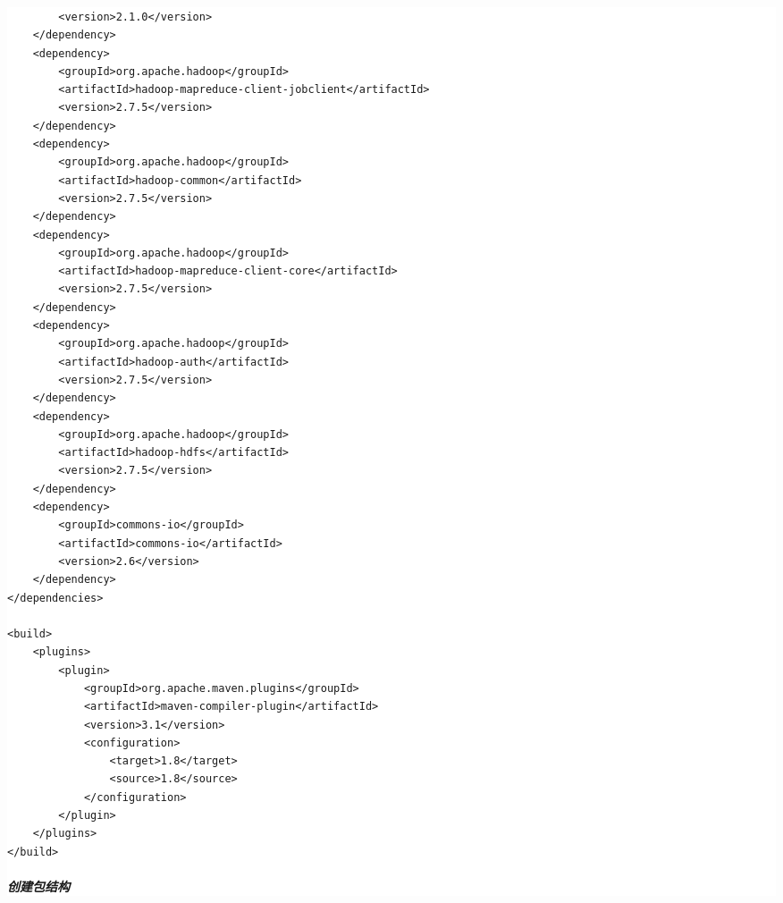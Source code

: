 ```
        <version>2.1.0</version>
    </dependency>
    <dependency>
        <groupId>org.apache.hadoop</groupId>
        <artifactId>hadoop-mapreduce-client-jobclient</artifactId>
        <version>2.7.5</version>
    </dependency>
    <dependency>
        <groupId>org.apache.hadoop</groupId>
        <artifactId>hadoop-common</artifactId>
        <version>2.7.5</version>
    </dependency>
    <dependency>
        <groupId>org.apache.hadoop</groupId>
        <artifactId>hadoop-mapreduce-client-core</artifactId>
        <version>2.7.5</version>
    </dependency>
    <dependency>
        <groupId>org.apache.hadoop</groupId>
        <artifactId>hadoop-auth</artifactId>
        <version>2.7.5</version>
    </dependency>
    <dependency>
        <groupId>org.apache.hadoop</groupId>
        <artifactId>hadoop-hdfs</artifactId>
        <version>2.7.5</version>
    </dependency>
    <dependency>
        <groupId>commons-io</groupId>
        <artifactId>commons-io</artifactId>
        <version>2.6</version>
    </dependency>
</dependencies>

<build>
    <plugins>
        <plugin>
            <groupId>org.apache.maven.plugins</groupId>
            <artifactId>maven-compiler-plugin</artifactId>
            <version>3.1</version>
            <configuration>
                <target>1.8</target>
                <source>1.8</source>
            </configuration>
        </plugin>
    </plugins>
</build>
```

##### 创建包结构
